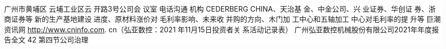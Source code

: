 广州市黄埔区
云埔工业区云
开路3号公司会
议室
电话沟通
机构
CEDERBERG
CHINA、天治基
金、中金公司、兴
业证券、华创证
券、浙商证券等
新的生产基地建设
进度、原材料涨价对
毛利率影响、未来收
并购的方向、木门加
工中心和五轴加工
中心对毛利率的提
升等
巨潮资讯网
http://www.cninfo.com.
cn（弘亚数控：2021
年11月15日投资者关
系活动记录表）
广州弘亚数控机械股份有限公司2021年年度报告全文
42
第四节公司治理
